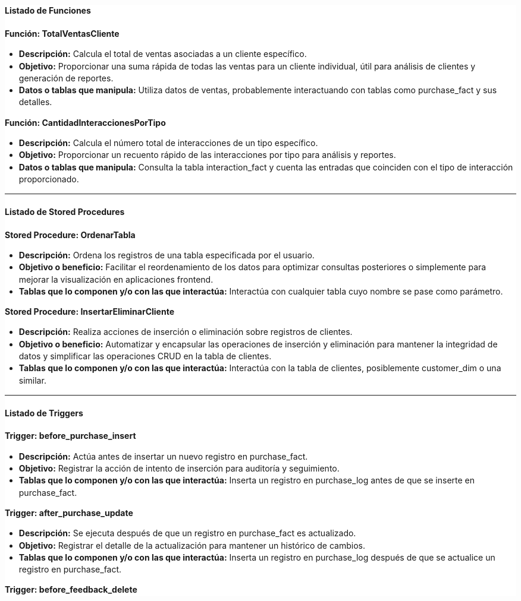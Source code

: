
#### Listado de Funciones

**Función: TotalVentasCliente**

- **Descripción:** Calcula el total de ventas asociadas a un cliente específico.
- **Objetivo:** Proporcionar una suma rápida de todas las ventas para un cliente individual, útil para análisis de clientes y generación de reportes.
- **Datos o tablas que manipula:** Utiliza datos de ventas, probablemente interactuando con tablas como purchase_fact y sus detalles.

**Función: CantidadInteraccionesPorTipo**

- **Descripción:** Calcula el número total de interacciones de un tipo específico.
- **Objetivo:** Proporcionar un recuento rápido de las interacciones por tipo para análisis y reportes.
- **Datos o tablas que manipula:** Consulta la tabla interaction_fact y cuenta las entradas que coinciden con el tipo de interacción proporcionado.

---

#### Listado de Stored Procedures

**Stored Procedure: OrdenarTabla**

- **Descripción:** Ordena los registros de una tabla especificada por el usuario.
- **Objetivo o beneficio:** Facilitar el reordenamiento de los datos para optimizar consultas posteriores o simplemente para mejorar la visualización en aplicaciones frontend.
- **Tablas que lo componen y/o con las que interactúa:** Interactúa con cualquier tabla cuyo nombre se pase como parámetro.

**Stored Procedure: InsertarEliminarCliente**

- **Descripción:** Realiza acciones de inserción o eliminación sobre registros de clientes.
- **Objetivo o beneficio:** Automatizar y encapsular las operaciones de inserción y eliminación para mantener la integridad de datos y simplificar las operaciones CRUD en la tabla de clientes.
- **Tablas que lo componen y/o con las que interactúa:** Interactúa con la tabla de clientes, posiblemente customer_dim o una similar.

---

#### Listado de Triggers

**Trigger: before_purchase_insert**

- **Descripción:** Actúa antes de insertar un nuevo registro en purchase_fact.
- **Objetivo:** Registrar la acción de intento de inserción para auditoría y seguimiento.
- **Tablas que lo componen y/o con las que interactúa:** Inserta un registro en purchase_log antes de que se inserte en purchase_fact.

**Trigger: after_purchase_update**

- **Descripción:** Se ejecuta después de que un registro en purchase_fact es actualizado.
- **Objetivo:** Registrar el detalle de la actualización para mantener un histórico de cambios.
- **Tablas que lo componen y/o con las que interactúa:** Inserta un registro en purchase_log después de que se actualice un registro en purchase_fact.

**Trigger: before_feedback_delete**
